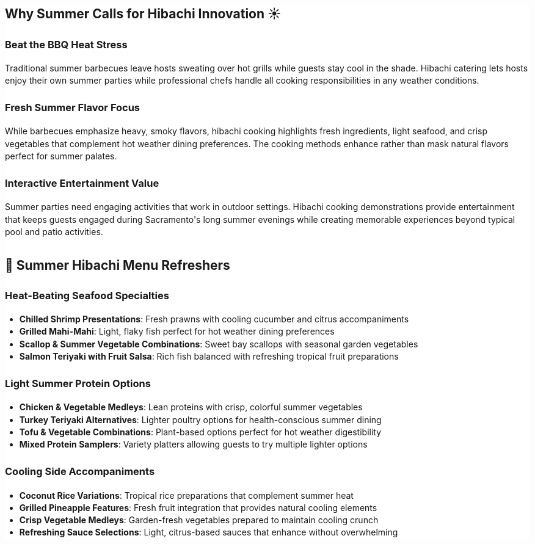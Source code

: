## Why Summer Calls for Hibachi Innovation ☀️

### Beat the BBQ Heat Stress

Traditional summer barbecues leave hosts sweating over hot grills
while guests stay cool in the shade. Hibachi catering lets hosts enjoy
their own summer parties while professional chefs handle all cooking
responsibilities in any weather conditions.

### Fresh Summer Flavor Focus

While barbecues emphasize heavy, smoky flavors, hibachi cooking
highlights fresh ingredients, light seafood, and crisp vegetables that
complement hot weather dining preferences. The cooking methods enhance
rather than mask natural flavors perfect for summer palates.

### Interactive Entertainment Value

Summer parties need engaging activities that work in outdoor settings.
Hibachi cooking demonstrations provide entertainment that keeps guests
engaged during Sacramento's long summer evenings while creating
memorable experiences beyond typical pool and patio activities.

## 🌊 Summer Hibachi Menu Refreshers

### Heat-Beating Seafood Specialties

- **Chilled Shrimp Presentations**: Fresh prawns with cooling cucumber
  and citrus accompaniments
- **Grilled Mahi-Mahi**: Light, flaky fish perfect for hot weather
  dining preferences
- **Scallop & Summer Vegetable Combinations**: Sweet bay scallops with
  seasonal garden vegetables
- **Salmon Teriyaki with Fruit Salsa**: Rich fish balanced with
  refreshing tropical fruit preparations

### Light Summer Protein Options

- **Chicken & Vegetable Medleys**: Lean proteins with crisp, colorful
  summer vegetables
- **Turkey Teriyaki Alternatives**: Lighter poultry options for
  health-conscious summer dining
- **Tofu & Vegetable Combinations**: Plant-based options perfect for
  hot weather digestibility
- **Mixed Protein Samplers**: Variety platters allowing guests to try
  multiple lighter options

### Cooling Side Accompaniments

- **Coconut Rice Variations**: Tropical rice preparations that
  complement summer heat
- **Grilled Pineapple Features**: Fresh fruit integration that
  provides natural cooling elements
- **Crisp Vegetable Medleys**: Garden-fresh vegetables prepared to
  maintain cooling crunch
- **Refreshing Sauce Selections**: Light, citrus-based sauces that
  enhance without overwhelming
